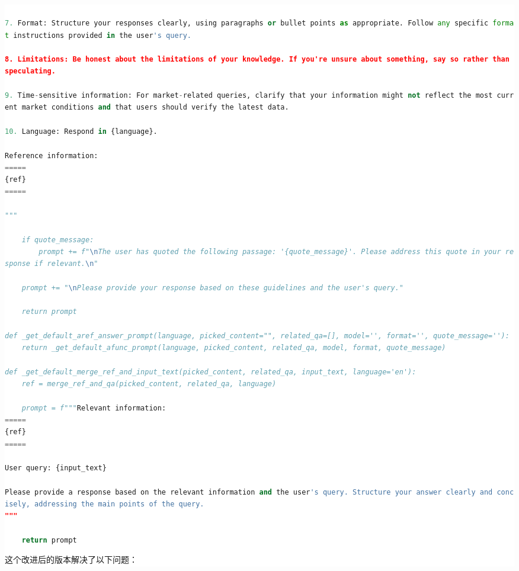 ```python

7. Format: Structure your responses clearly, using paragraphs or bullet points as appropriate. Follow any specific format instructions provided in the user's query.

8. Limitations: Be honest about the limitations of your knowledge. If you're unsure about something, say so rather than speculating.

9. Time-sensitive information: For market-related queries, clarify that your information might not reflect the most current market conditions and that users should verify the latest data.

10. Language: Respond in {language}.

Reference information:
=====
{ref}
=====

"""
    
    if quote_message:
        prompt += f"\nThe user has quoted the following passage: '{quote_message}'. Please address this quote in your response if relevant.\n"
    
    prompt += "\nPlease provide your response based on these guidelines and the user's query."
    
    return prompt

def _get_default_aref_answer_prompt(language, picked_content="", related_qa=[], model='', format='', quote_message=''):
    return _get_default_afunc_prompt(language, picked_content, related_qa, model, format, quote_message)

def _get_default_merge_ref_and_input_text(picked_content, related_qa, input_text, language='en'):
    ref = merge_ref_and_qa(picked_content, related_qa, language)
    
    prompt = f"""Relevant information:
=====
{ref}
=====

User query: {input_text}

Please provide a response based on the relevant information and the user's query. Structure your answer clearly and concisely, addressing the main points of the query.
"""
    
    return prompt
```

这个改进后的版本解决了以下问题：
